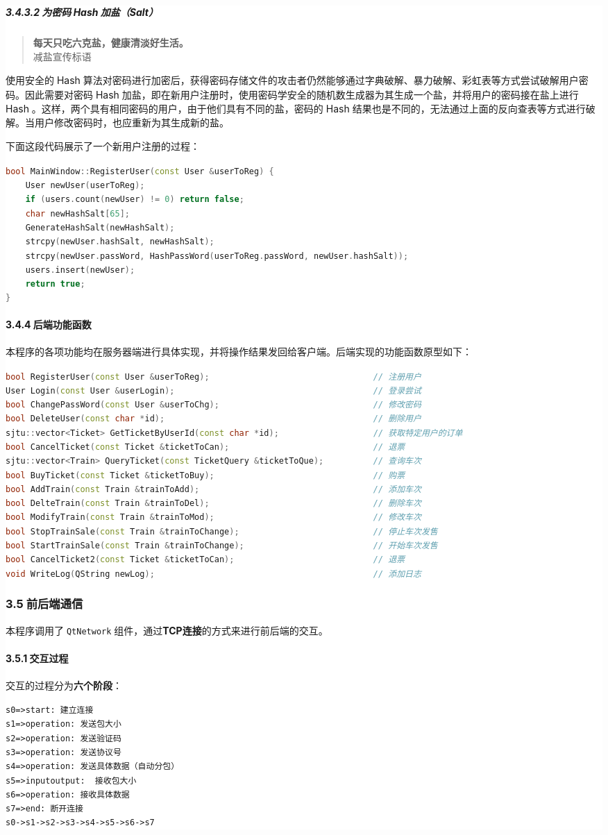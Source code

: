 ##### 3.4.3.2 为密码 Hash 加盐（Salt）

> **每天只吃六克盐，健康清淡好生活。**  
> 减盐宣传标语

使用安全的 Hash 算法对密码进行加密后，获得密码存储文件的攻击者仍然能够通过字典破解、暴力破解、彩虹表等方式尝试破解用户密码。因此需要对密码 Hash 加盐，即在新用户注册时，使用密码学安全的随机数生成器为其生成一个盐，并将用户的密码接在盐上进行 Hash 。这样，两个具有相同密码的用户，由于他们具有不同的盐，密码的 Hash 结果也是不同的，无法通过上面的反向查表等方式进行破解。当用户修改密码时，也应重新为其生成新的盐。

下面这段代码展示了一个新用户注册的过程：

```c++
bool MainWindow::RegisterUser(const User &userToReg) {
    User newUser(userToReg);
    if (users.count(newUser) != 0) return false;
    char newHashSalt[65];
    GenerateHashSalt(newHashSalt);
    strcpy(newUser.hashSalt, newHashSalt);
    strcpy(newUser.passWord, HashPassWord(userToReg.passWord, newUser.hashSalt));
    users.insert(newUser);
    return true;
}
```

#### 3.4.4 后端功能函数

本程序的各项功能均在服务器端进行具体实现，并将操作结果发回给客户端。后端实现的功能函数原型如下：

```c++
bool RegisterUser(const User &userToReg);                                 // 注册用户
User Login(const User &userLogin);                                        // 登录尝试
bool ChangePassWord(const User &userToChg);                               // 修改密码
bool DeleteUser(const char *id);                                          // 删除用户
sjtu::vector<Ticket> GetTicketByUserId(const char *id);                   // 获取特定用户的订单
bool CancelTicket(const Ticket &ticketToCan);                             // 退票
sjtu::vector<Train> QueryTicket(const TicketQuery &ticketToQue);          // 查询车次
bool BuyTicket(const Ticket &ticketToBuy);                                // 购票
bool AddTrain(const Train &trainToAdd);                                   // 添加车次
bool DelteTrain(const Train &trainToDel);                                 // 删除车次
bool ModifyTrain(const Train &trainToMod);                                // 修改车次
bool StopTrainSale(const Train &trainToChange);                           // 停止车次发售
bool StartTrainSale(const Train &trainToChange);                          // 开始车次发售
bool CancelTicket2(const Ticket &ticketToCan);                            // 退票
void WriteLog(QString newLog);                                            // 添加日志
```

### 3.5 前后端通信

本程序调用了 `QtNetwork` 组件，通过**TCP连接**的方式来进行前后端的交互。

#### 3.5.1 交互过程

交互的过程分为**六个阶段**：
```flow
s0=>start: 建立连接
s1=>operation: 发送包大小
s2=>operation: 发送验证码
s3=>operation: 发送协议号
s4=>operation: 发送具体数据（自动分包）
s5=>inputoutput:  接收包大小
s6=>operation: 接收具体数据
s7=>end: 断开连接
s0->s1->s2->s3->s4->s5->s6->s7
```

